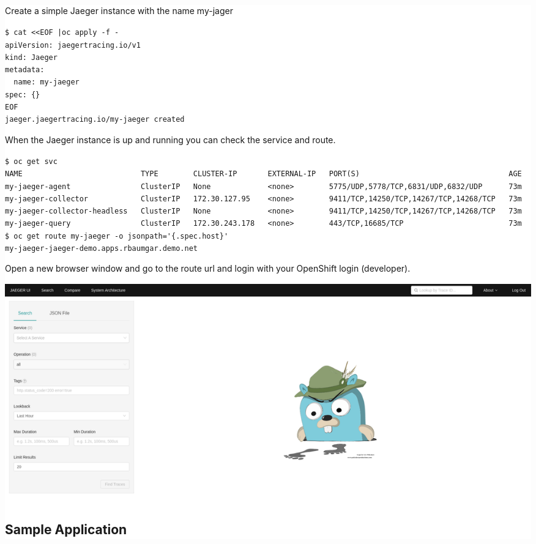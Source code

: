 Create a simple Jaeger instance with the name my-jager
```shell
$ cat <<EOF |oc apply -f -
apiVersion: jaegertracing.io/v1
kind: Jaeger
metadata:
  name: my-jaeger
spec: {}
EOF
jaeger.jaegertracing.io/my-jaeger created
```

When the Jaeger instance is up and running you can check the service and route.

```
$ oc get svc
NAME                           TYPE        CLUSTER-IP       EXTERNAL-IP   PORT(S)                                  AGE
my-jaeger-agent                ClusterIP   None             <none>        5775/UDP,5778/TCP,6831/UDP,6832/UDP      73m
my-jaeger-collector            ClusterIP   172.30.127.95    <none>        9411/TCP,14250/TCP,14267/TCP,14268/TCP   73m
my-jaeger-collector-headless   ClusterIP   None             <none>        9411/TCP,14250/TCP,14267/TCP,14268/TCP   73m
my-jaeger-query                ClusterIP   172.30.243.178   <none>        443/TCP,16685/TCP                        73m
$ oc get route my-jaeger -o jsonpath='{.spec.host}'
my-jaeger-jaeger-demo.apps.rbaumgar.demo.net
```

Open a new browser window and go to the route url and login with your OpenShift login (developer).

![Jaeger homepage)](images/jaeger01.png)

## Sample Application
